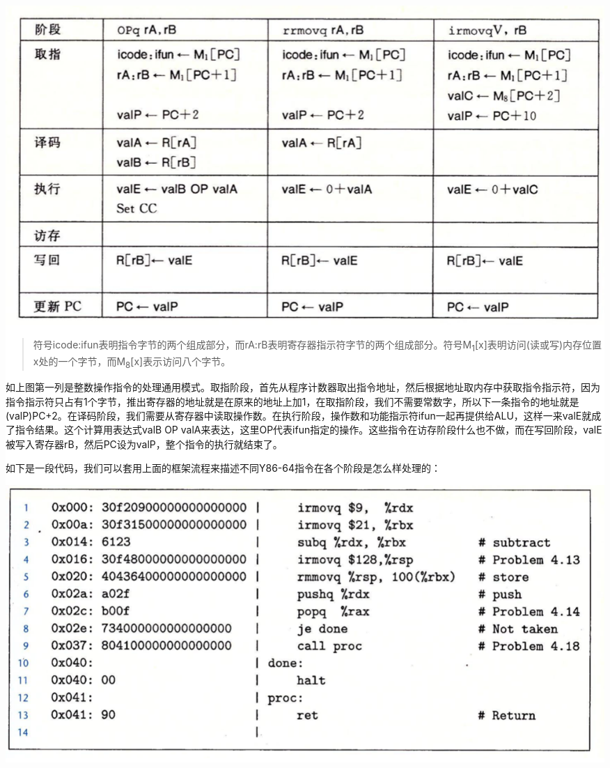 ![](../images/cs/cs2/18.png)

> 符号icode:ifun表明指令字节的两个组成部分，而rA:rB表明寄存器指示符字节的两个组成部分。符号M$_1$[x]表明访问(读或写)内存位置x处的一个字节，而M$_8$[x]表示访问八个字节。

如上图第一列是整数操作指令的处理通用模式。取指阶段，首先从程序计数器取出指令地址，然后根据地址取内存中获取指令指示符，因为指令指示符只占有1个字节，推出寄存器的地址就是在原来的地址上加1，在取指阶段，我们不需要常数字，所以下一条指令的地址就是(valP)PC+2。在译码阶段，我们需要从寄存器中读取操作数。在执行阶段，操作数和功能指示符ifun一起再提供给ALU，这样一来valE就成了指令结果。这个计算用表达式valB OP valA来表达，这里OP代表ifun指定的操作。这些指令在访存阶段什么也不做，而在写回阶段，valE被写入寄存器rB，然后PC设为valP，整个指令的执行就结束了。

如下是一段代码，我们可以套用上面的框架流程来描述不同Y86-64指令在各个阶段是怎么样处理的：

![](../images/cs/cs2/17.png)
